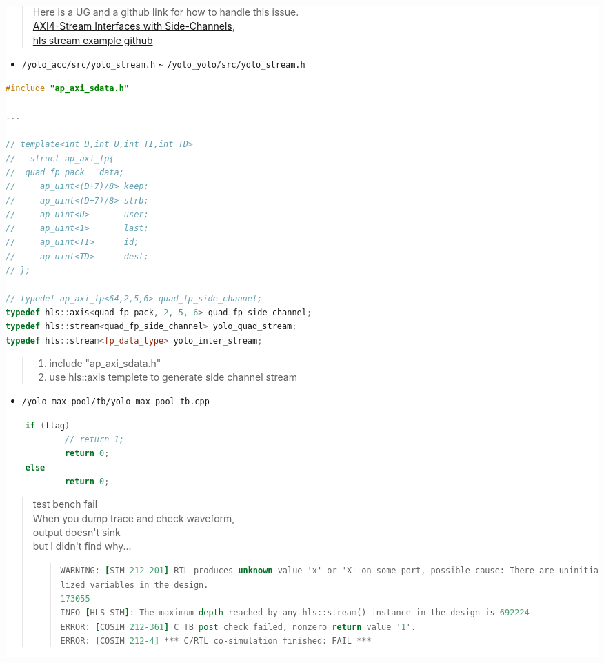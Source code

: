 > Here is a UG and a github link for how to handle this issue.<br>
> [AXI4-Stream Interfaces with Side-Channels](https://docs.amd.com/r/en-US/ug1399-vitis-hls/AXI4-Stream-Interfaces-with-Side-Channels?tocId=66_J6r2PEhfxupRb0AV3Qg), <br>
> [hls stream example github](https://github.com/Xilinx/Vitis-HLS-Introductory-Examples/tree/master/Interface/Streaming)

- `/yolo_acc/src/yolo_stream.h` ~ `/yolo_yolo/src/yolo_stream.h`

```cpp
#include "ap_axi_sdata.h"

...

// template<int D,int U,int TI,int TD>
//   struct ap_axi_fp{
// 	quad_fp_pack   data;
//     ap_uint<(D+7)/8> keep;
//     ap_uint<(D+7)/8> strb;
//     ap_uint<U>       user;
//     ap_uint<1>       last;
//     ap_uint<TI>      id;
//     ap_uint<TD>      dest;
// };

// typedef ap_axi_fp<64,2,5,6> quad_fp_side_channel;
typedef hls::axis<quad_fp_pack, 2, 5, 6> quad_fp_side_channel;
typedef hls::stream<quad_fp_side_channel> yolo_quad_stream;
typedef hls::stream<fp_data_type> yolo_inter_stream;
```

> 1. include "ap_axi_sdata.h"
> 2. use hls::axis templete to generate side channel stream

- `/yolo_max_pool/tb/yolo_max_pool_tb.cpp`

```cpp
    if (flag)
            // return 1;
            return 0;
    else
            return 0;
```

> test bench fail<br>
> When you dump trace and check waveform,<br>
> output doesn't sink<br>
> but I didn't find why...
>> ```tcl
>> WARNING: [SIM 212-201] RTL produces unknown value 'x' or 'X' on some port, possible cause: There are uninitialized variables in the design.
>> 173055
>> INFO [HLS SIM]: The maximum depth reached by any hls::stream() instance in the design is 692224
>> ERROR: [COSIM 212-361] C TB post check failed, nonzero return value '1'.
>> ERROR: [COSIM 212-4] *** C/RTL co-simulation finished: FAIL ***
>> ```

---